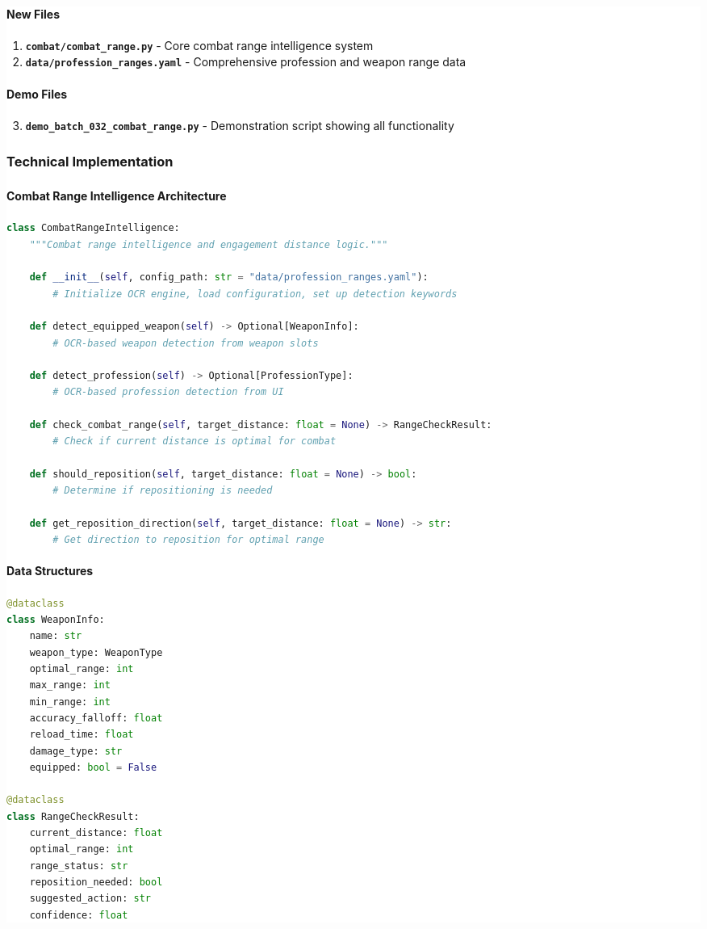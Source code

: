 #### New Files
1. **`combat/combat_range.py`** - Core combat range intelligence system
2. **`data/profession_ranges.yaml`** - Comprehensive profession and weapon range data

#### Demo Files
3. **`demo_batch_032_combat_range.py`** - Demonstration script showing all functionality

### Technical Implementation

#### Combat Range Intelligence Architecture
```python
class CombatRangeIntelligence:
    """Combat range intelligence and engagement distance logic."""
    
    def __init__(self, config_path: str = "data/profession_ranges.yaml"):
        # Initialize OCR engine, load configuration, set up detection keywords
        
    def detect_equipped_weapon(self) -> Optional[WeaponInfo]:
        # OCR-based weapon detection from weapon slots
        
    def detect_profession(self) -> Optional[ProfessionType]:
        # OCR-based profession detection from UI
        
    def check_combat_range(self, target_distance: float = None) -> RangeCheckResult:
        # Check if current distance is optimal for combat
        
    def should_reposition(self, target_distance: float = None) -> bool:
        # Determine if repositioning is needed
        
    def get_reposition_direction(self, target_distance: float = None) -> str:
        # Get direction to reposition for optimal range
```

#### Data Structures
```python
@dataclass
class WeaponInfo:
    name: str
    weapon_type: WeaponType
    optimal_range: int
    max_range: int
    min_range: int
    accuracy_falloff: float
    reload_time: float
    damage_type: str
    equipped: bool = False

@dataclass
class RangeCheckResult:
    current_distance: float
    optimal_range: int
    range_status: str
    reposition_needed: bool
    suggested_action: str
    confidence: float
```
